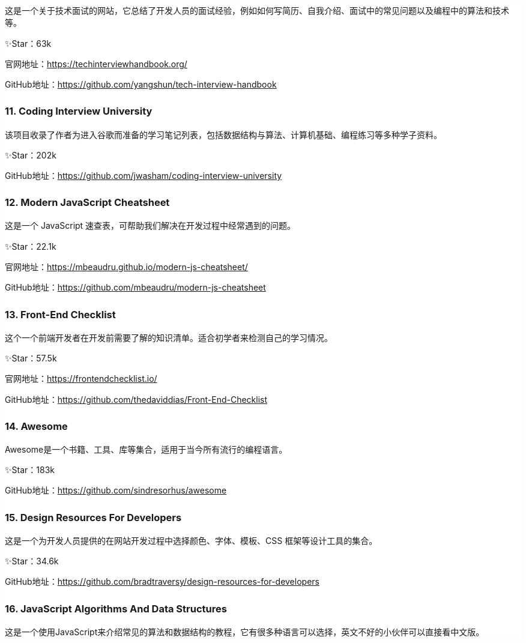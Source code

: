 这是一个关于技术面试的网站，它总结了开发人员的面试经验，例如如何写简历、自我介绍、面试中的常见问题以及编程中的算法和技术等。


✨Star：63k

官网地址：https://techinterviewhandbook.org/

GitHub地址：https://github.com/yangshun/tech-interview-handbook

### 11. Coding Interview University

该项目收录了作者为进入谷歌而准备的学习笔记列表，包括数据结构与算法、计算机基础、编程练习等多种学子资料。


✨Star：202k

GitHub地址：https://github.com/jwasham/coding-interview-university

### 12. Modern JavaScript Cheatsheet

这是一个 JavaScript 速查表，可帮助我们解决在开发过程中经常遇到的问题。


✨Star：22.1k

官网地址：https://mbeaudru.github.io/modern-js-cheatsheet/

GitHub地址：https://github.com/mbeaudru/modern-js-cheatsheet

### 13. Front-End Checklist

这个一个前端开发者在开发前需要了解的知识清单。适合初学者来检测自己的学习情况。


✨Star：57.5k

官网地址：https://frontendchecklist.io/

GitHub地址：https://github.com/thedaviddias/Front-End-Checklist

### 14. Awesome

Awesome是一个书籍、工具、库等集合，适用于当今所有流行的编程语言。

✨Star：183k

GitHub地址：https://github.com/sindresorhus/awesome

### 15. Design Resources For Developers

这是一个为开发人员提供的在网站开发过程中选择颜色、字体、模板、CSS 框架等设计工具的集合。


✨Star：34.6k

GitHub地址：https://github.com/bradtraversy/design-resources-for-developers

### 16. JavaScript Algorithms And Data Structures

这是一个使用JavaScript来介绍常见的算法和数据结构的教程，它有很多种语言可以选择，英文不好的小伙伴可以直接看中文版。

